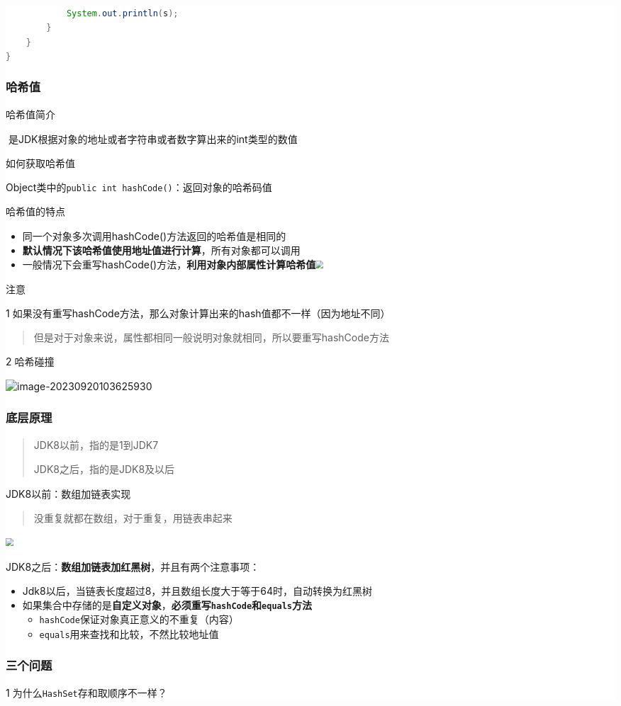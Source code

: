 ```java
            System.out.println(s);
        }
    }
}
```

### 哈希值

哈希值简介

​	是JDK根据对象的地址或者字符串或者数字算出来的int类型的数值

如何获取哈希值

​	Object类中的`public int hashCode()`：返回对象的哈希码值

哈希值的特点

- 同一个对象多次调用hashCode()方法返回的哈希值是相同的
- **默认情况下该哈希值使用地址值进行计算**，所有对象都可以调用
- 一般情况下会重写hashCode()方法，**利用对象内部属性计算哈希值**<img src="https://typora-1309665611.cos.ap-nanjing.myqcloud.com/typora/image-20230920103129270.png" style="zoom:70%">

注意

1  如果没有重写hashCode方法，那么对象计算出来的hash值都不一样（因为地址不同）

> 但是对于对象来说，属性都相同一般说明对象就相同，所以要重写hashCode方法

2 哈希碰撞

![image-20230920103625930](https://typora-1309665611.cos.ap-nanjing.myqcloud.com/typora/image-20230920103625930.png)

### 底层原理

> JDK8以前，指的是1到JDK7
>
> JDK8之后，指的是JDK8及以后

JDK8以前：数组加链表实现

> 没重复就都在数组，对于重复，用链表串起来

<img src="https://typora-1309665611.cos.ap-nanjing.myqcloud.com/typora/image-20230920103807794.png" style="zoom:70%">



JDK8之后：**数组加链表加红黑树**，并且有两个注意事项：

- Jdk8以后，当链表长度超过8，并且数组长度大于等于64时，自动转换为红黑树
- 如果集合中存储的是**自定义对象**，**必须重写`hashCode`和`equals`方法**
  - `hashCode`保证对象真正意义的不重复（内容）
  - `equals`用来查找和比较，不然比较地址值

### 三个问题

1 为什么`HashSet`存和取顺序不一样？
